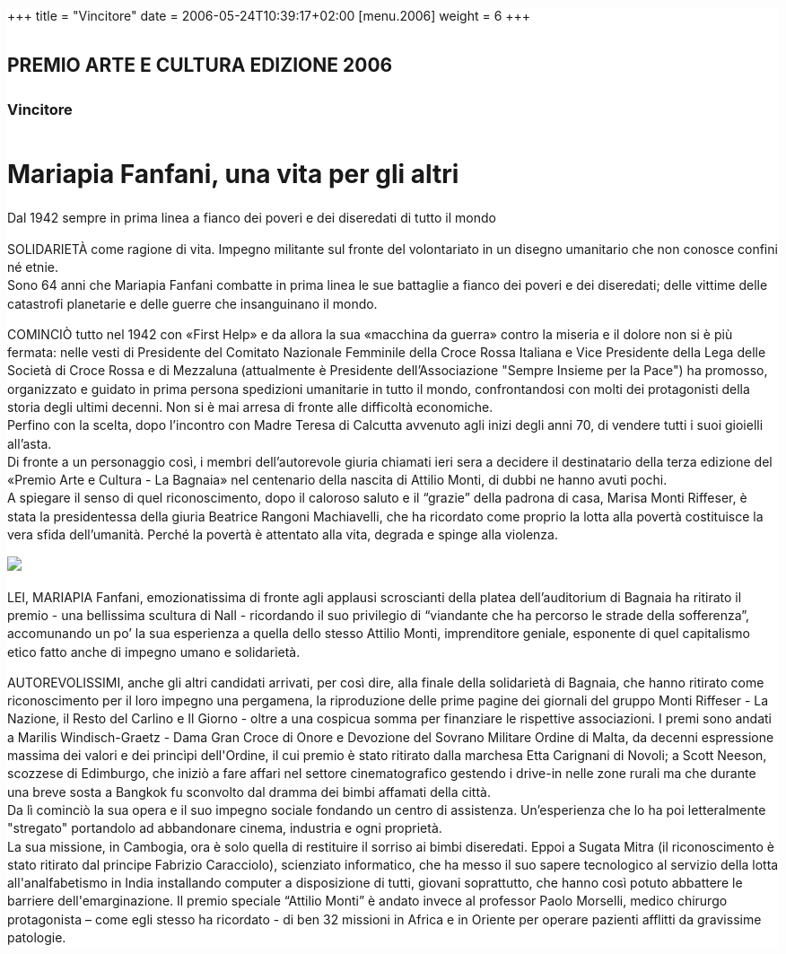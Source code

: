 +++
title = "Vincitore"
date = 2006-05-24T10:39:17+02:00
[menu.2006]
weight = 6
+++
##  PREMIO ARTE E CULTURA EDIZIONE 2006

### Vincitore

# Mariapia Fanfani, una vita per gli altri

Dal 1942 sempre in prima linea a fianco dei poveri e dei diseredati di tutto il mondo 

SOLIDARIETÀ come ragione di vita. Impegno militante sul fronte del volontariato in un disegno umanitario che non conosce confini né etnie.  
Sono 64 anni che Mariapia Fanfani combatte in prima linea le sue battaglie a fianco dei poveri e dei diseredati; delle vittime delle catastrofi planetarie e delle guerre che insanguinano il mondo.

COMINCIÒ tutto nel 1942 con «First Help» e da allora la sua «macchina da guerra» contro la miseria e il dolore non si è più fermata: nelle vesti di Presidente del Comitato Nazionale Femminile della Croce Rossa Italiana e Vice Presidente della Lega delle Società di Croce Rossa e di Mezzaluna (attualmente è Presidente dell’Associazione "Sempre Insieme per la Pace") ha promosso, organizzato e guidato in prima persona spedizioni umanitarie in tutto il mondo, confrontandosi con molti dei protagonisti della storia degli ultimi decenni. Non si è mai arresa di fronte alle difficoltà economiche.  
Perfino con la scelta, dopo l’incontro con Madre Teresa di Calcutta avvenuto agli inizi degli anni 70, di vendere tutti i suoi gioielli all’asta.  
Di fronte a un personaggio così, i membri dell’autorevole giuria chiamati ieri sera a decidere il destinatario della terza edizione del «Premio Arte e Cultura - La Bagnaia» nel centenario della nascita di Attilio Monti, di dubbi ne hanno avuti pochi.  
A spiegare il senso di quel riconoscimento, dopo il caloroso saluto e il “grazie” della padrona di casa, Marisa Monti Riffeser, è stata la presidentessa della giuria Beatrice Rangoni Machiavelli, che ha ricordato come proprio la lotta alla povertà costituisce la vera sfida dell’umanità. Perché la povertà è attentato alla vita, degrada e spinge alla violenza.

<img src="/img/vincitore_2006_1.jpg" width="420"/>  

LEI, MARIAPIA Fanfani, emozionatissima di fronte agli applausi scroscianti della platea dell’auditorium di Bagnaia ha ritirato il premio - una bellissima scultura di Nall - ricordando il suo privilegio di “viandante che ha percorso le strade della sofferenza”, accomunando un po’ la sua esperienza a quella dello stesso Attilio Monti, imprenditore geniale, esponente di quel capitalismo etico fatto anche di impegno umano e solidarietà.

AUTOREVOLISSIMI, anche gli altri candidati arrivati, per così dire, alla finale della solidarietà di Bagnaia, che hanno ritirato come riconoscimento per il loro impegno una pergamena, la riproduzione delle prime pagine dei giornali del gruppo Monti Riffeser - La Nazione, il Resto del Carlino e Il Giorno - oltre a una cospicua somma per finanziare le rispettive associazioni. I premi sono andati a Marilis Windisch-Graetz - Dama Gran Croce di Onore e Devozione del Sovrano Militare Ordine di Malta, da decenni espressione massima dei valori e dei princìpi dell'Ordine, il cui premio è stato ritirato dalla marchesa Etta Carignani di Novoli; a Scott Neeson, scozzese di Edimburgo, che iniziò a fare affari nel settore cinematografico gestendo i drive-in nelle zone rurali ma che durante una breve sosta a Bangkok fu sconvolto dal dramma dei bimbi affamati della città.  
Da lì cominciò la sua opera e il suo impegno sociale fondando un centro di assistenza. Un’esperienza che lo ha poi letteralmente "stregato" portandolo ad abbandonare cinema, industria e ogni proprietà.  
La sua missione, in Cambogia, ora è solo quella di restituire il sorriso ai bimbi diseredati. Eppoi a Sugata Mitra (il riconoscimento è stato ritirato dal principe Fabrizio Caracciolo), scienziato informatico, che ha messo il suo sapere tecnologico al servizio della lotta all'analfabetismo in India installando computer a disposizione di tutti, giovani soprattutto, che hanno così potuto abbattere le barriere dell'emarginazione. Il premio speciale “Attilio Monti” è andato invece al professor Paolo Morselli, medico chirurgo protagonista – come egli stesso ha ricordato - di ben 32 missioni in Africa e in Oriente per operare pazienti afflitti da gravissime patologie.
